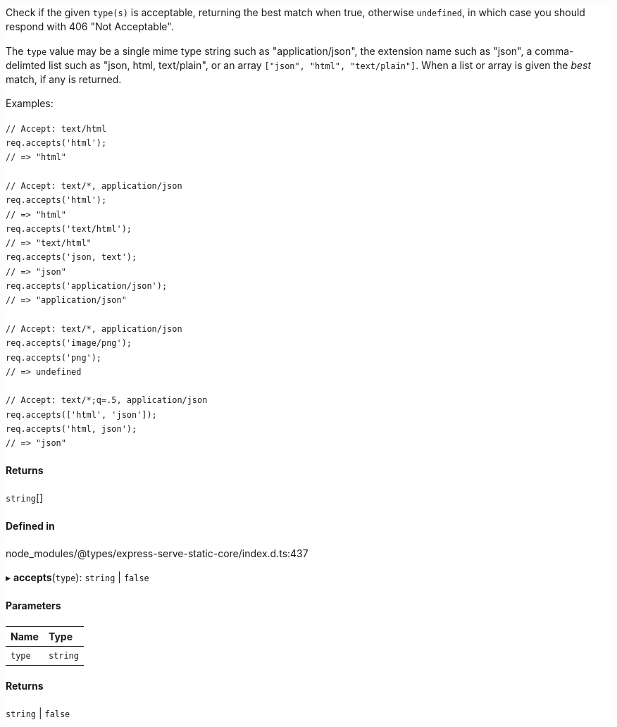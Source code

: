 Check if the given `type(s)` is acceptable, returning
the best match when true, otherwise `undefined`, in which
case you should respond with 406 "Not Acceptable".

The `type` value may be a single mime type string
such as "application/json", the extension name
such as "json", a comma-delimted list such as "json, html, text/plain",
or an array `["json", "html", "text/plain"]`. When a list
or array is given the _best_ match, if any is returned.

Examples:

    // Accept: text/html
    req.accepts('html');
    // => "html"

    // Accept: text/*, application/json
    req.accepts('html');
    // => "html"
    req.accepts('text/html');
    // => "text/html"
    req.accepts('json, text');
    // => "json"
    req.accepts('application/json');
    // => "application/json"

    // Accept: text/*, application/json
    req.accepts('image/png');
    req.accepts('png');
    // => undefined

    // Accept: text/*;q=.5, application/json
    req.accepts(['html', 'json']);
    req.accepts('html, json');
    // => "json"

#### Returns

`string`[]

#### Defined in

node_modules/@types/express-serve-static-core/index.d.ts:437

▸ **accepts**(`type`): `string` \| ``false``

#### Parameters

| Name | Type |
| :------ | :------ |
| `type` | `string` |

#### Returns

`string` \| ``false``
